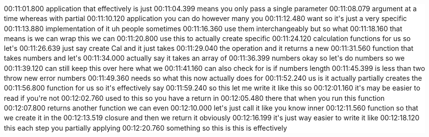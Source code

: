 00:11:01.800
application that effectively is just
00:11:04.399
means you only pass a single parameter
00:11:08.079
argument at a time whereas with partial
00:11:10.120
application you can do however many you
00:11:12.480
want so it's just a very specific
00:11:13.880
implementation of it uh people sometimes
00:11:16.360
use them interchangeably but so what
00:11:18.160
that means is we can wrap this we can
00:11:20.800
use this to actually create specific
00:11:24.120
calculation functions for us so let's
00:11:26.639
just say create Cal and it just takes
00:11:29.040
the operation and it returns a new
00:11:31.560
function that takes numbers and let's
00:11:34.000
actually say it takes an array of
00:11:36.399
numbers okay so let's do numbers so we
00:11:39.120
can still keep this over here what we
00:11:41.160
can also check for is if numbers length
00:11:45.399
is less than two throw new error numbers
00:11:49.360
needs so what this now actually does for
00:11:52.240
us is it actually partially creates the
00:11:56.800
function for us so it's effectively say
00:11:59.240
so this let me write it like this so
00:12:01.160
it's may be easier to read if you're not
00:12:02.760
used to this so you have a return in
00:12:05.480
there that when you run this function
00:12:07.800
returns another function we can even
00:12:10.000
let's just call it like you know inner
00:12:11.560
function so that we create it in the
00:12:13.519
closure and then we return it obviously
00:12:16.199
it's just way easier to write it like
00:12:18.120
this each step you partially applying
00:12:20.760
something so this is this is effectively